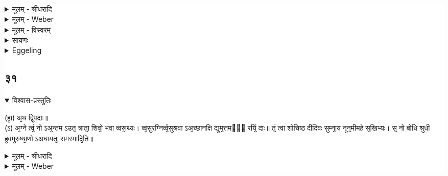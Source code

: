 <details><summary>मूलम् - श्रीधरादि</summary></details>

<details><summary>मूलम् - Weber</summary></details>

<details><summary>मूलम् - विस्वरम्</summary></details>

<details><summary>सायणः</summary></details>

<details><summary>Eggeling</summary></details>


## ३१


<details open><summary>विश्वास-प्रस्तुतिः</summary>

(हा᳘) अ᳘थ द्वि᳘पदाः॥  
(ऽ) अ᳘ग्ने त्वं᳘ नो ऽअ᳘न्तम ऽउत᳘ त्राता᳘ शिवो᳘ भवा व्वरू᳘थ्यः। व्व᳘सुरग्निर्व्व᳘सुश्रवा ऽअ᳘च्छानक्षि द्युम᳘त्तमᳫँ᳭ रयिं᳘ दाः॥ तं᳘ त्वा शोचिष्ठ दीदिवः सुम्ना᳘य नून᳘मीमहे स᳘खिभ्यः। स᳘ नो बोधि श्रुधी ह᳘वमुरुष्या᳘णो ऽअघायतः᳘ समस्मादि᳘ति॥
</details>

<details><summary>मूलम् - श्रीधरादि</summary></details>

<details><summary>मूलम् - Weber</summary>

अ᳘थ द्वि᳘पदाः॥  
